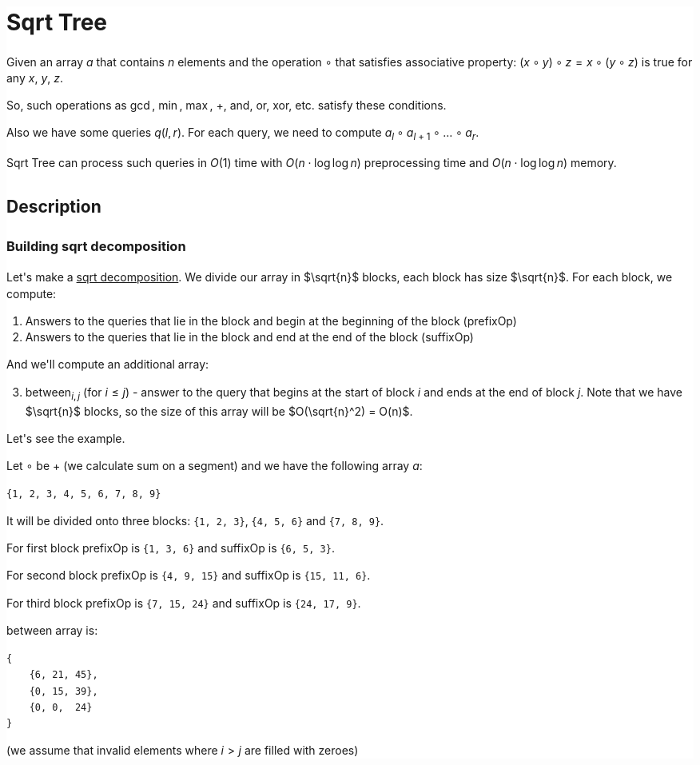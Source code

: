 

# Sqrt Tree

Given an array $a$ that contains $n$ elements and the operation $\circ$ that satisfies associative property: $(x \circ y) \circ z = x \circ (y \circ z)$ is true for any $x$, $y$, $z$.

So, such operations as $\gcd$, $\min$, $\max$, $+$, $\text{and}$, $\text{or}$, $\text{xor}$, etc. satisfy these conditions.

Also we have some queries $q(l, r)$. For each query, we need to compute $a_l \circ a_{l+1} \circ \dots \circ a_r$.

Sqrt Tree can process such queries in $O(1)$ time with $O(n \cdot \log \log n)$ preprocessing time and $O(n \cdot \log \log n)$ memory.

## Description

### Building sqrt decomposition

Let's make a [sqrt decomposition](/data_structures/sqrt_decomposition.html). We divide our array in $\sqrt{n}$ blocks, each block has size $\sqrt{n}$. For each block, we compute:

1. Answers to the queries that lie in the block and begin at the beginning of the block ($\text{prefixOp}$)
2. Answers to the queries that lie in the block and end at the end of the block ($\text{suffixOp}$)

And we'll compute an additional array:

3. $\text{between}_{i, j}$ (for $i \le j$) - answer to the query that begins at the start of block $i$ and ends at the end of block $j$. Note that we have $\sqrt{n}$ blocks, so the size of this array will be $O(\sqrt{n}^2) = O(n)$.

Let's see the example.

Let $\circ$ be $+$ (we calculate sum on a segment) and we have the following array $a$:

`{1, 2, 3, 4, 5, 6, 7, 8, 9}`

It will be divided onto three blocks: `{1, 2, 3}`, `{4, 5, 6}` and `{7, 8, 9}`.

For first block $\text{prefixOp}$ is `{1, 3, 6}` and $\text{suffixOp}$ is `{6, 5, 3}`.

For second block $\text{prefixOp}$ is `{4, 9, 15}` and $\text{suffixOp}$ is `{15, 11, 6}`.

For third block $\text{prefixOp}$ is `{7, 15, 24}` and $\text{suffixOp}$ is `{24, 17, 9}`.

$\text{between}$ array is:

~~~~~
{
    {6, 21, 45},
    {0, 15, 39},
    {0, 0,  24}
}
~~~~~

(we assume that invalid elements where $i > j$ are filled with zeroes)
